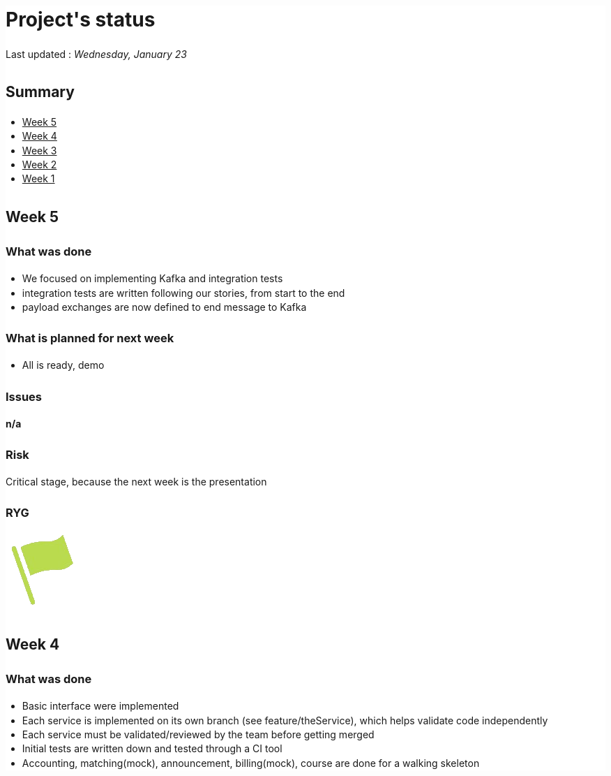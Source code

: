 # Project's status

Last updated : *Wednesday, January 23*

## Summary

- [Week 5](#week-5)
- [Week 4](#week-4)
- [Week 3](#week-3)
- [Week 2](#week-2)
- [Week 1](#week-1)

## Week 5

### What was done

* We focused on implementing Kafka and integration tests
* integration tests are written following our stories, from start to the end
* payload exchanges are now defined to end message to Kafka

### What is planned for next week

* All is ready, demo

### Issues

__n/a__

### Risk

Critical stage, because the next week is the presentation

### RYG

![alt text](./resources/green-flag-transparent.png "Everything is fine !")

## Week 4

### What was done

* Basic interface were implemented
* Each service is implemented on its own branch (see feature/theService), which helps validate code independently
* Each service must be validated/reviewed by the team before getting merged 
* Initial tests are written down and tested through a CI tool
* Accounting, matching(mock), announcement, billing(mock), course are done for a walking skeleton
